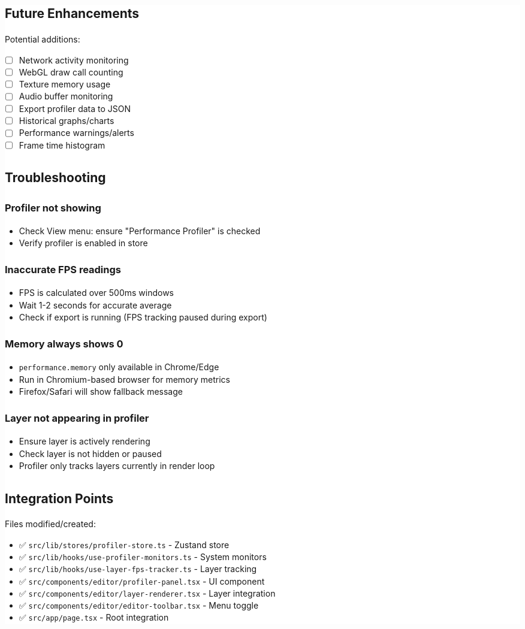 ## Future Enhancements

Potential additions:
- [ ] Network activity monitoring
- [ ] WebGL draw call counting
- [ ] Texture memory usage
- [ ] Audio buffer monitoring
- [ ] Export profiler data to JSON
- [ ] Historical graphs/charts
- [ ] Performance warnings/alerts
- [ ] Frame time histogram

## Troubleshooting

### Profiler not showing
- Check View menu: ensure "Performance Profiler" is checked
- Verify profiler is enabled in store

### Inaccurate FPS readings
- FPS is calculated over 500ms windows
- Wait 1-2 seconds for accurate average
- Check if export is running (FPS tracking paused during export)

### Memory always shows 0
- `performance.memory` only available in Chrome/Edge
- Run in Chromium-based browser for memory metrics
- Firefox/Safari will show fallback message

### Layer not appearing in profiler
- Ensure layer is actively rendering
- Check layer is not hidden or paused
- Profiler only tracks layers currently in render loop

## Integration Points

Files modified/created:
- ✅ `src/lib/stores/profiler-store.ts` - Zustand store
- ✅ `src/lib/hooks/use-profiler-monitors.ts` - System monitors
- ✅ `src/lib/hooks/use-layer-fps-tracker.ts` - Layer tracking
- ✅ `src/components/editor/profiler-panel.tsx` - UI component
- ✅ `src/components/editor/layer-renderer.tsx` - Layer integration
- ✅ `src/components/editor/editor-toolbar.tsx` - Menu toggle
- ✅ `src/app/page.tsx` - Root integration

